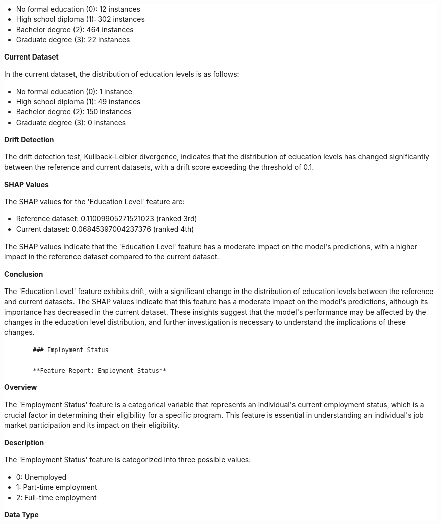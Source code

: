 * No formal education (0): 12 instances
* High school diploma (1): 302 instances
* Bachelor degree (2): 464 instances
* Graduate degree (3): 22 instances

**Current Dataset**

In the current dataset, the distribution of education levels is as follows:

* No formal education (0): 1 instance
* High school diploma (1): 49 instances
* Bachelor degree (2): 150 instances
* Graduate degree (3): 0 instances

**Drift Detection**

The drift detection test, Kullback-Leibler divergence, indicates that the distribution of education levels has changed significantly between the reference and current datasets, with a drift score exceeding the threshold of 0.1.

**SHAP Values**

The SHAP values for the 'Education Level' feature are:

* Reference dataset: 0.11009905271521023 (ranked 3rd)
* Current dataset: 0.06845397004237376 (ranked 4th)

The SHAP values indicate that the 'Education Level' feature has a moderate impact on the model's predictions, with a higher impact in the reference dataset compared to the current dataset.

**Conclusion**

The 'Education Level' feature exhibits drift, with a significant change in the distribution of education levels between the reference and current datasets. The SHAP values indicate that this feature has a moderate impact on the model's predictions, although its importance has decreased in the current dataset. These insights suggest that the model's performance may be affected by the changes in the education level distribution, and further investigation is necessary to understand the implications of these changes.

            ### Employment Status

            **Feature Report: Employment Status**

**Overview**

The 'Employment Status' feature is a categorical variable that represents an individual's current employment status, which is a crucial factor in determining their eligibility for a specific program. This feature is essential in understanding an individual's job market participation and its impact on their eligibility.

**Description**

The 'Employment Status' feature is categorized into three possible values:

* 0: Unemployed
* 1: Part-time employment
* 2: Full-time employment

**Data Type**
